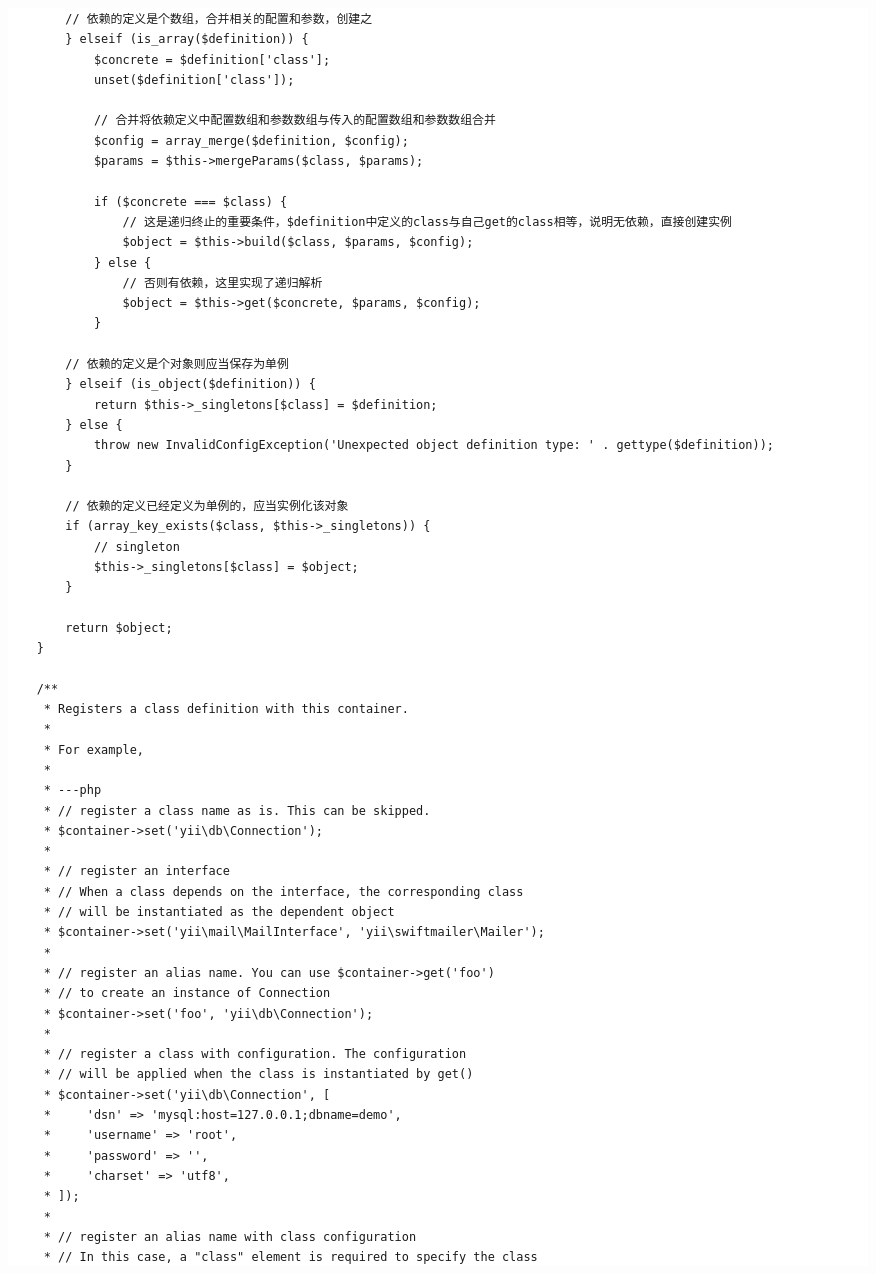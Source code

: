 ```
        // 依赖的定义是个数组，合并相关的配置和参数，创建之
        } elseif (is_array($definition)) {
            $concrete = $definition['class'];
            unset($definition['class']);

            // 合并将依赖定义中配置数组和参数数组与传入的配置数组和参数数组合并
            $config = array_merge($definition, $config);
            $params = $this->mergeParams($class, $params);

            if ($concrete === $class) {
                // 这是递归终止的重要条件，$definition中定义的class与自己get的class相等，说明无依赖，直接创建实例
                $object = $this->build($class, $params, $config);
            } else {
                // 否则有依赖，这里实现了递归解析
                $object = $this->get($concrete, $params, $config);
            }
            
        // 依赖的定义是个对象则应当保存为单例
        } elseif (is_object($definition)) {
            return $this->_singletons[$class] = $definition;
        } else {
            throw new InvalidConfigException('Unexpected object definition type: ' . gettype($definition));
        }

        // 依赖的定义已经定义为单例的，应当实例化该对象
        if (array_key_exists($class, $this->_singletons)) {
            // singleton
            $this->_singletons[$class] = $object;
        }

        return $object;
    }

    /**
     * Registers a class definition with this container.
     *
     * For example,
     *
     * ---php
     * // register a class name as is. This can be skipped.
     * $container->set('yii\db\Connection');
     *
     * // register an interface
     * // When a class depends on the interface, the corresponding class
     * // will be instantiated as the dependent object
     * $container->set('yii\mail\MailInterface', 'yii\swiftmailer\Mailer');
     *
     * // register an alias name. You can use $container->get('foo')
     * // to create an instance of Connection
     * $container->set('foo', 'yii\db\Connection');
     *
     * // register a class with configuration. The configuration
     * // will be applied when the class is instantiated by get()
     * $container->set('yii\db\Connection', [
     *     'dsn' => 'mysql:host=127.0.0.1;dbname=demo',
     *     'username' => 'root',
     *     'password' => '',
     *     'charset' => 'utf8',
     * ]);
     *
     * // register an alias name with class configuration
     * // In this case, a "class" element is required to specify the class
```